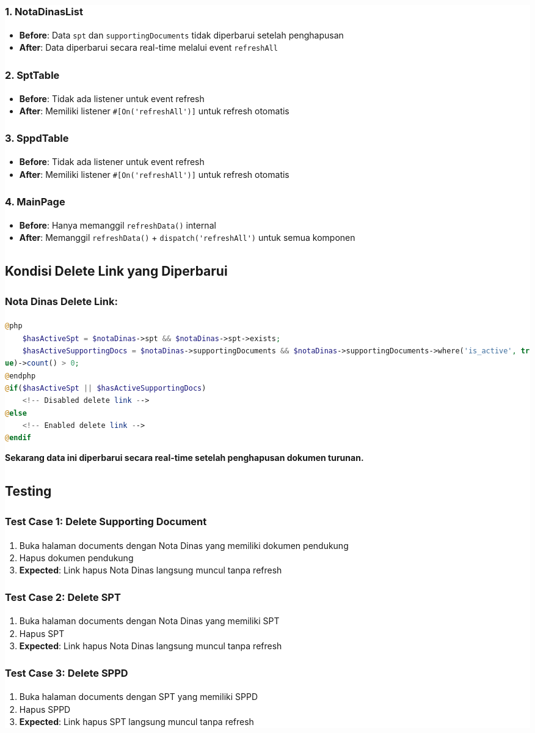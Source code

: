 ### **1. NotaDinasList**
- **Before**: Data `spt` dan `supportingDocuments` tidak diperbarui setelah penghapusan
- **After**: Data diperbarui secara real-time melalui event `refreshAll`

### **2. SptTable**
- **Before**: Tidak ada listener untuk event refresh
- **After**: Memiliki listener `#[On('refreshAll')]` untuk refresh otomatis

### **3. SppdTable**
- **Before**: Tidak ada listener untuk event refresh
- **After**: Memiliki listener `#[On('refreshAll')]` untuk refresh otomatis

### **4. MainPage**
- **Before**: Hanya memanggil `refreshData()` internal
- **After**: Memanggil `refreshData()` + `dispatch('refreshAll')` untuk semua komponen

## Kondisi Delete Link yang Diperbarui

### **Nota Dinas Delete Link:**
```php
@php
    $hasActiveSpt = $notaDinas->spt && $notaDinas->spt->exists;
    $hasActiveSupportingDocs = $notaDinas->supportingDocuments && $notaDinas->supportingDocuments->where('is_active', true)->count() > 0;
@endphp
@if($hasActiveSpt || $hasActiveSupportingDocs)
    <!-- Disabled delete link -->
@else
    <!-- Enabled delete link -->
@endif
```

**Sekarang data ini diperbarui secara real-time setelah penghapusan dokumen turunan.**

## Testing

### **Test Case 1: Delete Supporting Document**
1. Buka halaman documents dengan Nota Dinas yang memiliki dokumen pendukung
2. Hapus dokumen pendukung
3. **Expected**: Link hapus Nota Dinas langsung muncul tanpa refresh

### **Test Case 2: Delete SPT**
1. Buka halaman documents dengan Nota Dinas yang memiliki SPT
2. Hapus SPT
3. **Expected**: Link hapus Nota Dinas langsung muncul tanpa refresh

### **Test Case 3: Delete SPPD**
1. Buka halaman documents dengan SPT yang memiliki SPPD
2. Hapus SPPD
3. **Expected**: Link hapus SPT langsung muncul tanpa refresh
